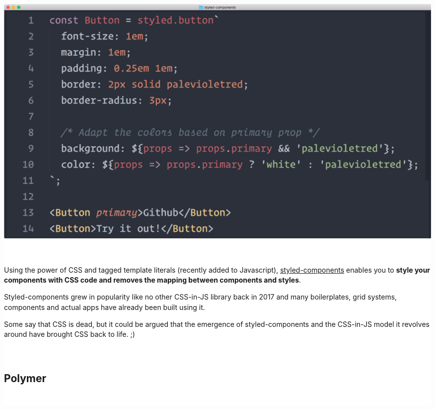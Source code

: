 ![Styled Components Example Code](/assets/images/styled-components.png)

<br />

Using the power of CSS and tagged template literals (recently added to Javascript), [styled-components](https://www.styled-components.com/) enables you to **style your components with CSS code and removes the mapping between components and styles**.

Styled-components grew in popularity like no other CSS-in-JS library back in 2017 and many boilerplates, grid systems, components and actual apps have already been built using it.

Some say that CSS is dead, but it could be argued that the emergence of styled-components and the CSS-in-JS model it revolves around have brought CSS back to life. ;)

<br />

## Polymer

<br />
